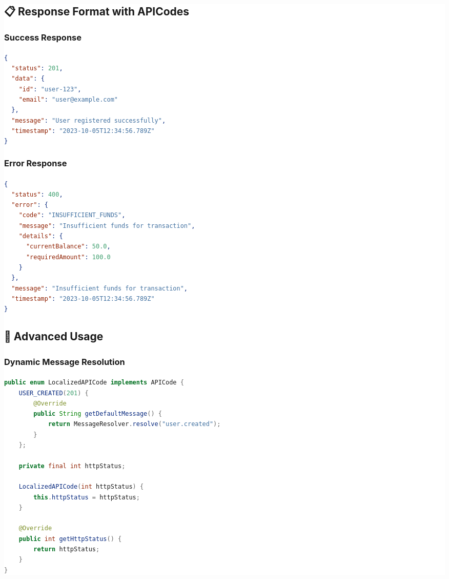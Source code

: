 ## 📋 Response Format with APICodes

### Success Response
```json
{
  "status": 201,
  "data": {
    "id": "user-123",
    "email": "user@example.com"
  },
  "message": "User registered successfully",
  "timestamp": "2023-10-05T12:34:56.789Z"
}
```

### Error Response
```json
{
  "status": 400,
  "error": {
    "code": "INSUFFICIENT_FUNDS",
    "message": "Insufficient funds for transaction",
    "details": {
      "currentBalance": 50.0,
      "requiredAmount": 100.0
    }
  },
  "message": "Insufficient funds for transaction",
  "timestamp": "2023-10-05T12:34:56.789Z"
}
```

## 🚀 Advanced Usage

### Dynamic Message Resolution
```java
public enum LocalizedAPICode implements APICode {
    USER_CREATED(201) {
        @Override
        public String getDefaultMessage() {
            return MessageResolver.resolve("user.created");
        }
    };
    
    private final int httpStatus;
    
    LocalizedAPICode(int httpStatus) {
        this.httpStatus = httpStatus;
    }
    
    @Override
    public int getHttpStatus() {
        return httpStatus;
    }
}
```
